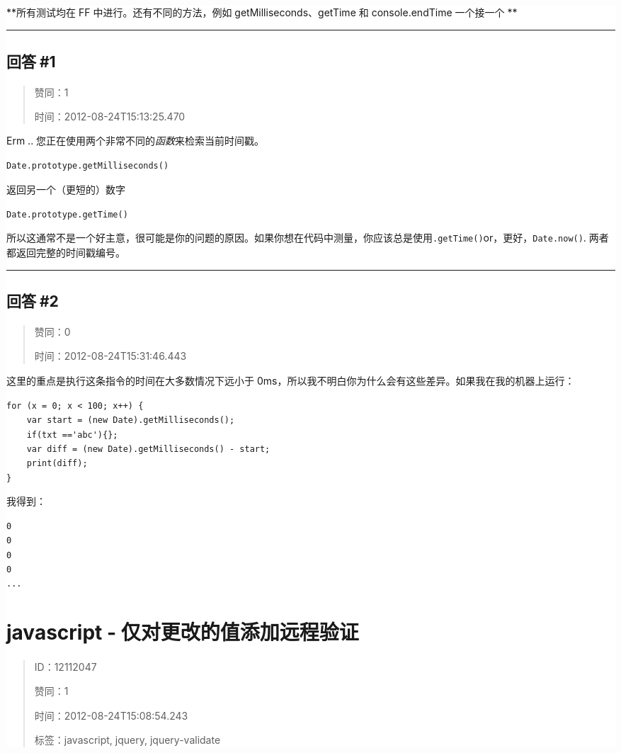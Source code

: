 **所有测试均在 FF 中进行。还有不同的方法，例如 getMilliseconds、getTime 和 console.endTime 一个接一个 **

* * *

## 回答 #1

> 赞同：1
> 
> 时间：2012-08-24T15:13:25.470

Erm .. 您正在使用两个非常不同的*函数*来检索当前时间戳。

```
Date.prototype.getMilliseconds() 
```

返回另一个（更短的）数字

```
Date.prototype.getTime() 
```

所以这通常不是一个好主意，很可能是你的问题的原因。如果你想在代码中测量，你应该总是使用`.getTime()`or，更好，`Date.now()`. 两者都返回完整的时间戳编号。

* * *

## 回答 #2

> 赞同：0
> 
> 时间：2012-08-24T15:31:46.443

这里的重点是执行这条指令的时间在大多数情况下远小于 0ms，所以我不明白你为什么会有这些差异。如果我在我的机器上运行：

```
for (x = 0; x < 100; x++) {                       
    var start = (new Date).getMilliseconds();
    if(txt =='abc'){};
    var diff = (new Date).getMilliseconds() - start;
    print(diff);
} 
```

我得到：

```
0
0
0
0
... 
```

# javascript - 仅对更改的值添加远程验证

> ID：12112047
> 
> 赞同：1
> 
> 时间：2012-08-24T15:08:54.243
> 
> 标签：javascript, jquery, jquery-validate
